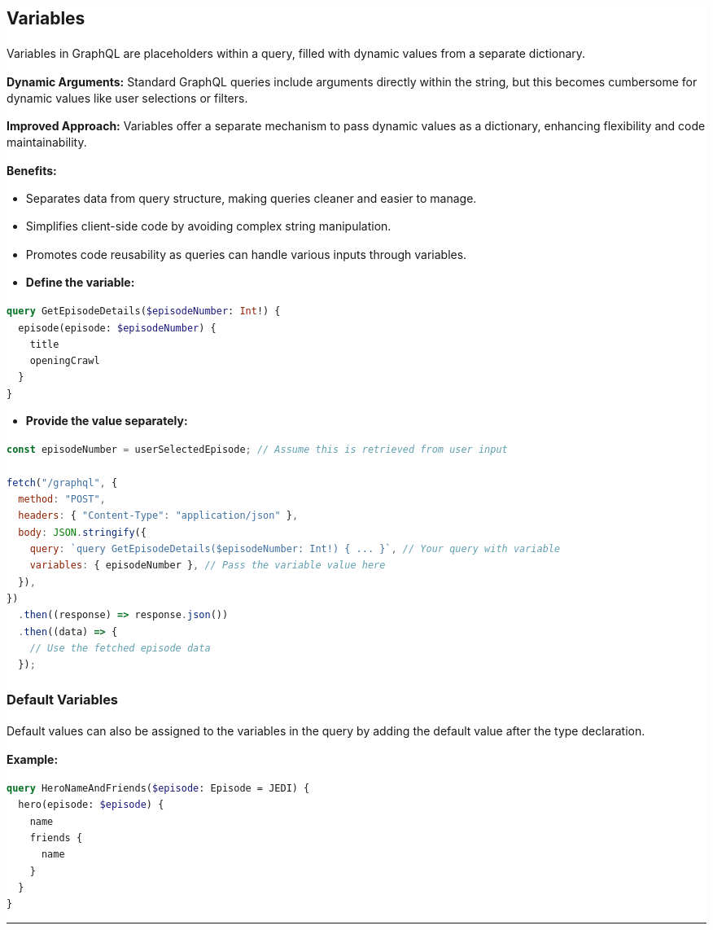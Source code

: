
## Variables

Variables in GraphQL are placeholders within a query, filled with dynamic values from a separate dictionary.

**Dynamic Arguments:** Standard GraphQL queries include arguments directly within the string, but this becomes cumbersome for dynamic values like user selections or filters.

**Improved Approach:** Variables offer a separate mechanism to pass dynamic values as a dictionary, enhancing flexibility and code maintainability.

**Benefits:**

- Separates data from query structure, making queries cleaner and easier to manage.
- Simplifies client-side code by avoiding complex string manipulation.
- Promotes code reusability as queries can handle various inputs through variables.

- **Define the variable:**

```graphql
query GetEpisodeDetails($episodeNumber: Int!) {
  episode(episode: $episodeNumber) {
    title
    openingCrawl
  }
}
```

- **Provide the value separately:**

```javascript
const episodeNumber = userSelectedEpisode; // Assume this is retrieved from user input

fetch("/graphql", {
  method: "POST",
  headers: { "Content-Type": "application/json" },
  body: JSON.stringify({
    query: `query GetEpisodeDetails($episodeNumber: Int!) { ... }`, // Your query with variable
    variables: { episodeNumber }, // Pass the variable value here
  }),
})
  .then((response) => response.json())
  .then((data) => {
    // Use the fetched episode data
  });
```

### Default Variables

Default values can also be assigned to the variables in the query by adding the default value after the type declaration.

**Example:**

```graphql
query HeroNameAndFriends($episode: Episode = JEDI) {
  hero(episode: $episode) {
    name
    friends {
      name
    }
  }
}
```

---
